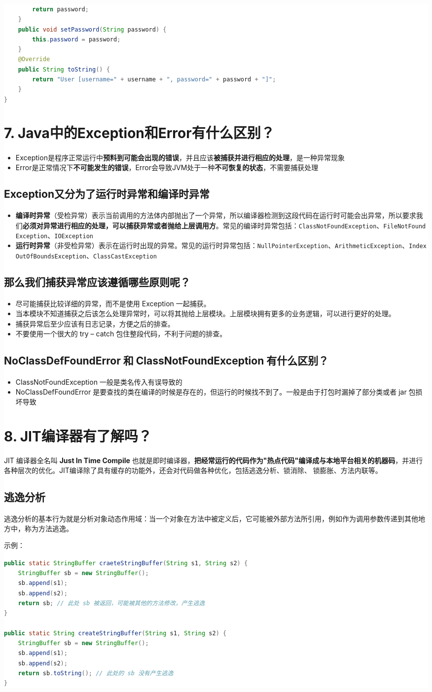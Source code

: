 ```java
        return password;
    }
    public void setPassword(String password) {
        this.password = password;
    }
    @Override
    public String toString() {
        return "User [username=" + username + ", password=" + password + "]";
    }
}
```

# 7. Java中的Exception和Error有什么区别？

* Exception是程序正常运行中**预料到可能会出现的错误**，并且应该**被捕获并进行相应的处理**，是一种异常现象
* Error是正常情况下**不可能发生的错误**，Error会导致JVM处于一种**不可恢复的状态**，不需要捕获处理

## Exception又分为了运行时异常和编译时异常

* **编译时异常**（受检异常）表示当前调用的方法体内部抛出了一个异常，所以编译器检测到这段代码在运行时可能会出异常，所以要求我们**必须对异常进行相应的处理，可以捕获异常或者抛给上层调用方**。常见的编译时异常包括：`ClassNotFoundException`、`FileNotFoundException`、`IOException`
* **运行时异常**（非受检异常）表示在运行时出现的异常。常见的运行时异常包括：`NullPointerException`、`ArithmeticException`、`IndexOutOfBoundsException`、`ClassCastException`

## 那么我们捕获异常应该遵循哪些原则呢？

* 尽可能捕获比较详细的异常，而不是使用 Exception 一起捕获。
* 当本模块不知道捕获之后该怎么处理异常时，可以将其抛给上层模块。上层模块拥有更多的业务逻辑，可以进行更好的处理。
* 捕获异常后至少应该有日志记录，方便之后的排查。
* 不要使用一个很大的 try – catch 包住整段代码，不利于问题的排查。

## NoClassDefFoundError 和 ClassNotFoundException 有什么区别？

* ClassNotFoundException 一般是类名传入有误导致的
* NoClassDefFoundError 是要查找的类在编译的时候是存在的，但运行的时候找不到了。一般是由于打包时漏掉了部分类或者 jar 包损坏导致

# 8. JIT编译器有了解吗？

JIT 编译器全名叫 **Just In Time Compile** 也就是即时编译器，**把经常运行的代码作为"热点代码"编译成与本地平台相关的机器码**，并进行各种层次的优化。JIT编译除了具有缓存的功能外，还会对代码做各种优化，包括逃逸分析、锁消除、 锁膨胀、方法内联等。

## 逃逸分析

逃逸分析的基本行为就是分析对象动态作用域：当一个对象在方法中被定义后，它可能被外部方法所引用，例如作为调用参数传递到其他地方中，称为方法逃逸。

示例：

```java
public static StringBuffer craeteStringBuffer(String s1, String s2) {
    StringBuffer sb = new StringBuffer();
    sb.append(s1);
    sb.append(s2);
    return sb; // 此处 sb 被返回，可能被其他的方法修改，产生逃逸
}

public static String createStringBuffer(String s1, String s2) {
    StringBuffer sb = new StringBuffer();
    sb.append(s1);
    sb.append(s2);
    return sb.toString(); // 此处的 sb 没有产生逃逸
}
```
